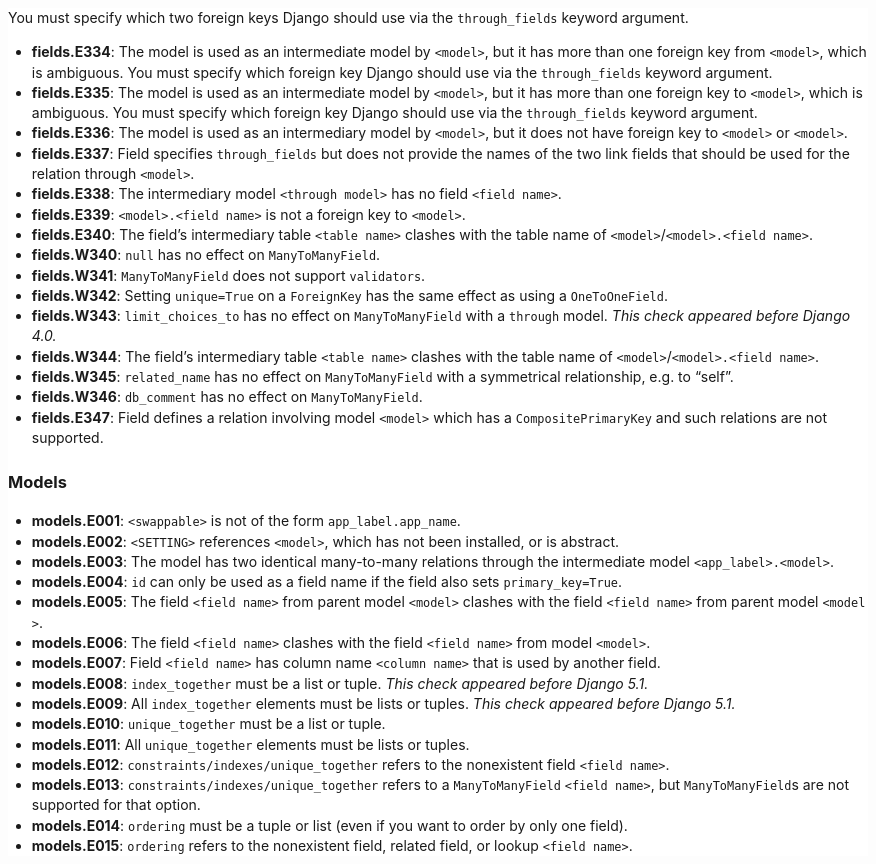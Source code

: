   You must specify which two foreign keys Django should use via the
  `through_fields` keyword argument.
- **fields.E334**: The model is used as an intermediate model by `<model>`,
  but it has more than one foreign key from `<model>`, which is ambiguous.
  You must specify which foreign key Django should use via the
  `through_fields` keyword argument.
- **fields.E335**: The model is used as an intermediate model by `<model>`,
  but it has more than one foreign key to `<model>`, which is ambiguous.
  You must specify which foreign key Django should use via the
  `through_fields` keyword argument.
- **fields.E336**: The model is used as an intermediary model by `<model>`,
  but it does not have foreign key to `<model>` or `<model>`.
- **fields.E337**: Field specifies `through_fields` but does not provide the
  names of the two link fields that should be used for the relation through
  `<model>`.
- **fields.E338**: The intermediary model `<through model>` has no field
  `<field name>`.
- **fields.E339**: `<model>.<field name>` is not a foreign key to `<model>`.
- **fields.E340**: The field’s intermediary table `<table name>` clashes with
  the table name of `<model>`/`<model>.<field name>`.
- **fields.W340**: `null` has no effect on `ManyToManyField`.
- **fields.W341**: `ManyToManyField` does not support `validators`.
- **fields.W342**: Setting `unique=True` on a `ForeignKey` has the same
  effect as using a `OneToOneField`.
- **fields.W343**: `limit_choices_to` has no effect on `ManyToManyField`
  with a `through` model. *This check appeared before Django 4.0.*
- **fields.W344**: The field’s intermediary table `<table name>` clashes with
  the table name of `<model>`/`<model>.<field name>`.
- **fields.W345**: `related_name` has no effect on `ManyToManyField` with a
  symmetrical relationship, e.g. to “self”.
- **fields.W346**: `db_comment` has no effect on `ManyToManyField`.
- **fields.E347**: Field defines a relation involving model `<model>` which
  has a `CompositePrimaryKey` and such relations are not supported.

### Models

- **models.E001**: `<swappable>` is not of the form `app_label.app_name`.
- **models.E002**: `<SETTING>` references `<model>`, which has not been
  installed, or is abstract.
- **models.E003**: The model has two identical many-to-many relations through
  the intermediate model `<app_label>.<model>`.
- **models.E004**: `id` can only be used as a field name if the field also
  sets `primary_key=True`.
- **models.E005**: The field `<field name>` from parent model `<model>`
  clashes with the field `<field name>` from parent model `<model>`.
- **models.E006**: The field `<field name>` clashes with the field
  `<field name>` from model `<model>`.
- **models.E007**: Field `<field name>` has column name `<column name>`
  that is used by another field.
- **models.E008**: `index_together` must be a list or tuple. *This check
  appeared before Django 5.1.*
- **models.E009**: All `index_together` elements must be lists or tuples.
  *This check appeared before Django 5.1.*
- **models.E010**: `unique_together` must be a list or tuple.
- **models.E011**: All `unique_together` elements must be lists or tuples.
- **models.E012**: `constraints/indexes/unique_together` refers to the
  nonexistent field `<field name>`.
- **models.E013**: `constraints/indexes/unique_together` refers to a
  `ManyToManyField` `<field name>`, but `ManyToManyField`s are not
  supported for that option.
- **models.E014**: `ordering` must be a tuple or list (even if you want to
  order by only one field).
- **models.E015**: `ordering` refers to the nonexistent field, related field,
  or lookup `<field name>`.